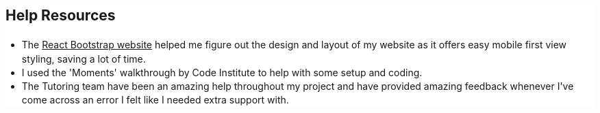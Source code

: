 ## Help Resources

- The [React Bootstrap website](https://react-bootstrap-v4.netlify.app/) helped me figure out the design and layout of my website as it offers easy mobile first view styling, saving a lot of time.
- I used the 'Moments' walkthrough by Code Institute to help with some setup and coding.
- The Tutoring team have been an amazing help throughout my project and have provided amazing feedback whenever I've come across an error I felt like I needed extra support with.